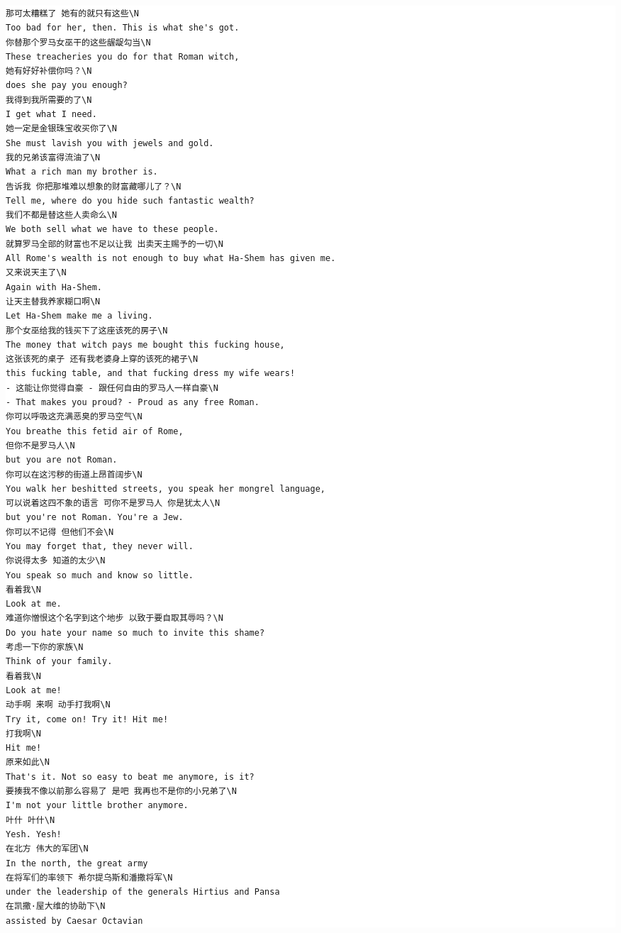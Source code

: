 	那可太糟糕了 她有的就只有这些\N
	Too bad for her, then. This is what she's got.
	你替那个罗马女巫干的这些龌龊勾当\N
	These treacheries you do for that Roman witch,
	她有好好补偿你吗？\N
	does she pay you enough?
	我得到我所需要的了\N
	I get what I need.
	她一定是金银珠宝收买你了\N
	She must lavish you with jewels and gold.
	我的兄弟该富得流油了\N
	What a rich man my brother is.
	告诉我 你把那堆难以想象的财富藏哪儿了？\N
	Tell me, where do you hide such fantastic wealth?
	我们不都是替这些人卖命么\N
	We both sell what we have to these people.
	就算罗马全部的财富也不足以让我 出卖天主赐予的一切\N
	All Rome's wealth is not enough to buy what Ha-Shem has given me.
	又来说天主了\N
	Again with Ha-Shem.
	让天主替我养家糊口啊\N
	Let Ha-Shem make me a living.
	那个女巫给我的钱买下了这座该死的房子\N
	The money that witch pays me bought this fucking house,
	这张该死的桌子 还有我老婆身上穿的该死的裙子\N
	this fucking table, and that fucking dress my wife wears!
	- 这能让你觉得自豪 - 跟任何自由的罗马人一样自豪\N
	- That makes you proud? - Proud as any free Roman.
	你可以呼吸这充满恶臭的罗马空气\N
	You breathe this fetid air of Rome,
	但你不是罗马人\N
	but you are not Roman.
	你可以在这污秽的街道上昂首阔步\N
	You walk her beshitted streets, you speak her mongrel language,
	可以说着这四不象的语言 可你不是罗马人 你是犹太人\N
	but you're not Roman. You're a Jew.
	你可以不记得 但他们不会\N
	You may forget that, they never will.
	你说得太多 知道的太少\N
	You speak so much and know so little.
	看着我\N
	Look at me.
	难道你憎恨这个名字到这个地步 以致于要自取其辱吗？\N
	Do you hate your name so much to invite this shame?
	考虑一下你的家族\N
	Think of your family.
	看着我\N
	Look at me!
	动手啊 来啊 动手打我啊\N
	Try it, come on! Try it! Hit me!
	打我啊\N
	Hit me!
	原来如此\N
	That's it. Not so easy to beat me anymore, is it?
	要揍我不像以前那么容易了 是吧 我再也不是你的小兄弟了\N
	I'm not your little brother anymore.
	叶什 叶什\N
	Yesh. Yesh!
	在北方 伟大的军团\N
	In the north, the great army
	在将军们的率领下 希尔提乌斯和潘撒将军\N
	under the leadership of the generals Hirtius and Pansa
	在凯撒·屋大维的协助下\N
	assisted by Caesar Octavian